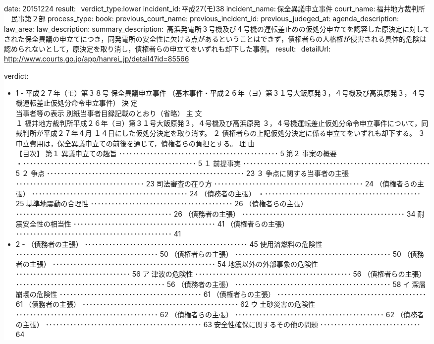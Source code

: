 
date: 20151224
result:  
verdict_type:lower
incident_id: 平成27(モ)38
incident_name: 保全異議申立事件
court_name: 福井地方裁判所 　民事第２部
process_type:
book: 
previous_court_name:
previous_incident_id:
previous_judeged_at:
agenda_description: 
law_area: 
law_description: 
summary_description:  高浜発電所３号機及び４号機の運転差止めの仮処分申立てを認容した原決定に対してされた保全異議の申立てにつき，同発電所の安全性に欠ける点があるということはできず，債権者らの人格権が侵害される具体的危険は認められないとして，原決定を取り消し，債権者らの申立てをいずれも却下した事例。
result:  
detailUrl: http://www.courts.go.jp/app/hanrei_jp/detail4?id=85566

verdict:

- 1 - 
平成２７年（モ）第３８号 保全異議申立事件 
（基本事件・平成２６年（ヨ）第３１号大飯原発３，４号機及び高浜原発３，４号
機運転差止仮処分命令申立事件） 
決 定             
    当事者等の表示 別紙当事者目録記載のとおり（省略） 
主 文             
１ 福井地方裁判所平成２６年（ヨ）第３１号大飯原発３，４号機及び高浜原発
３，４号機運転差止仮処分命令申立事件について，同裁判所が平成２７年４月
１４日にした仮処分決定を取り消す。 
２ 債権者らの上記仮処分決定に係る申立てをいずれも却下する。 
３ 申立費用は，保全異議申立ての前後を通じて，債権者らの負担とする。 
理 由             
【目次】 
第１ 異議申立ての趣旨  ･･････････････････････････････････････････････  5 
第２ 事案の概要  ・･･････････････････････････････････････････････････ 5 
  １ 前提事実  ･･････････････････････････････････････････････････････ 5 
 ２ 争点  ･････････････････････････････････････････････････････････ 23 
  ３ 争点に関する当事者の主張  ･････････････････････････････････････ 23 
   司法審査の在り方  ･･･････････････････････････････････････････ 24 
    （債権者らの主張）  ･････････････････････････････････････････････ 24 
    （債務者の主張）  ・･････････････････････････････････････････････ 25 
   基準地震動の合理性  ･････････････････････････････････････････ 26 
  （債権者らの主張）  ･････････････････････････････････････････････ 26 
    （債務者の主張）  ･･･････････････････････････････････････････････ 34 
     耐震安全性の相当性  ･････････････････････････････････････････ 41 
    （債権者らの主張）  ･････････････････････････････････････････････ 41 
- 2 - 
  （債務者の主張）  ･･･････････････････････････････････････････････ 45 
     使用済燃料の危険性  ･････････････････････････････････････････ 50 
    （債権者らの主張）  ･････････････････････････････････････････････ 50 
    （債務者の主張）  ･･･････････････････････････････････････････････ 54 
   地震以外の外部事象の危険性  ･････････････････････････････････ 56 
   ア 津波の危険性  ･････････････････････････････････････････････ 56 
      （債権者らの主張）  ･･･････････････････････････････････････････ 56 
      （債務者の主張）  ･････････････････････････････････････････････ 58 
   イ 深層崩壊の危険性  ･････････････････････････････････････････ 61 
      （債権者らの主張）  ･･･････････････････････････････････････････ 61 
      （債務者の主張）  ･････････････････････････････････････････････ 62 
   ウ 土砂災害の危険性  ･････････････････････････････････････････ 62 
      （債権者らの主張）  ･･･････････････････････････････････････････ 62 
      （債務者の主張）  ･････････････････････････････････････････････ 63 
     安全性確保に関するその他の問題  ･････････････････････････････ 64 